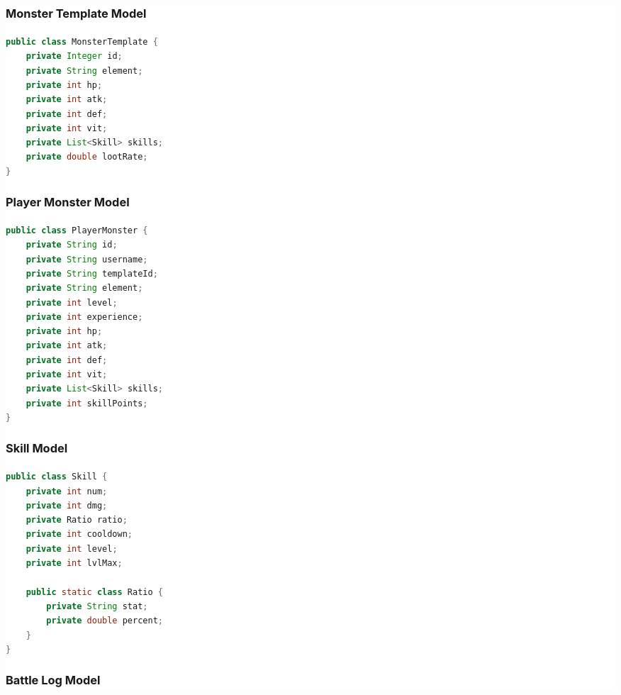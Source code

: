 ### Monster Template Model

```java
public class MonsterTemplate {
    private Integer id;
    private String element;
    private int hp;
    private int atk;
    private int def;
    private int vit;
    private List<Skill> skills;
    private double lootRate;
}
```

### Player Monster Model

```java
public class PlayerMonster {
    private String id;
    private String username;
    private String templateId;
    private String element;
    private int level;
    private int experience;
    private int hp;
    private int atk;
    private int def;
    private int vit;
    private List<Skill> skills;
    private int skillPoints;
}
```

### Skill Model

```java
public class Skill {
    private int num;
    private int dmg;
    private Ratio ratio;
    private int cooldown;
    private int level;
    private int lvlMax;
  
    public static class Ratio {
        private String stat;
        private double percent;
    }
}
```

### Battle Log Model

